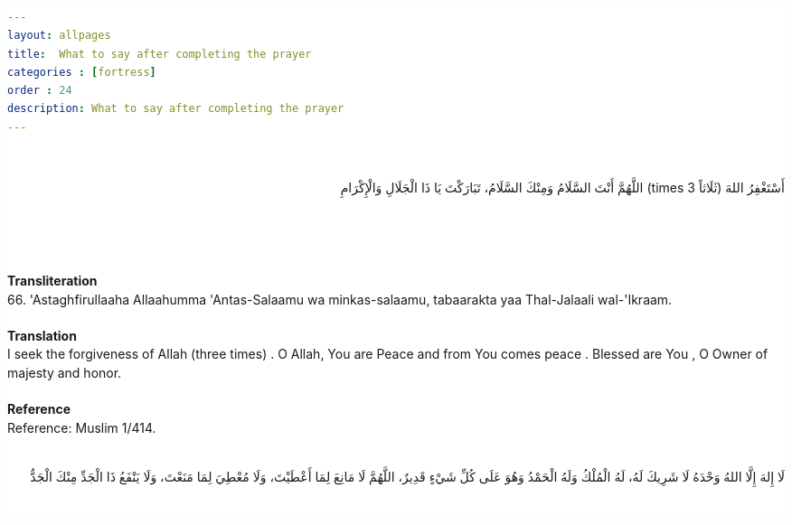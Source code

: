 ```yaml
---
layout: allpages
title:  What to say after completing the prayer
categories : [fortress]
order : 24
description: What to say after completing the prayer
---
```

&nbsp;
<div class="arabictext" dir="RTL">

أَسْتَغْفِرُ اللهَ (ثَلَاثاً 3 times) اللَّهُمَّ أَنْتَ السَّلَامُ وَمِنْكَ السَّلَامُ، تَبَارَكْتَ يَا ذَا الْجَلَالِ وَالْإِكْرَامِ

</div>
&nbsp;


<audio controls  preload="none">
  <source src="{{ site.baseurl }}/audio/fortress/66.mp3" type="audio/mpeg">
Your browser does not support the audio element.
</audio>


&nbsp;
<div class="duaextra" tabindex="0">
<div><strong>Transliteration</strong></div>
<div class="extra">66. 'Astaghfirullaaha Allaahumma 'Antas-Salaamu wa minkas-salaamu, tabaarakta yaa Thal-Jalaali wal-'Ikraam.</div>
</div>
&nbsp;
<div class="duaextra" tabindex="0">
<div><strong>Translation</strong></div>
<div class="extra">I seek the forgiveness of Allah (three times) . O Allah, You are Peace and from You comes peace . Blessed are You , O Owner of majesty and honor.</div>
</div>
&nbsp;
<div class="duaextra" tabindex="0">
<div><strong>Reference</strong></div>
<div class="extra">Reference: Muslim 1/414.</div>
</div>
&nbsp;
<div class="arabictext" dir="RTL">

لَا إِلهَ إِلَّا اللهُ وَحْدَهُ لَا شَرِيكَ لَهُ، لَهُ الْمُلْكُ وَلَهُ الْحَمْدُ وَهُوَ عَلَى كُلِّ شَيْءٍ قَدِيرٌ، اللَّهُمَّ لَا مَانِعَ لِمَا أَعْطَيْتَ، وَلَا مُعْطِيَ لِمَا مَنَعْتَ، وَلَا يَنْفَعُ ذَا الْجَدِّ مِنْكَ الْجَدُّ

</div>
&nbsp;


<audio controls  preload="none">
  <source src="{{ site.baseurl }}/audio/fortress/67.mp3" type="audio/mpeg">
Your browser does not support the audio element.
</audio>
